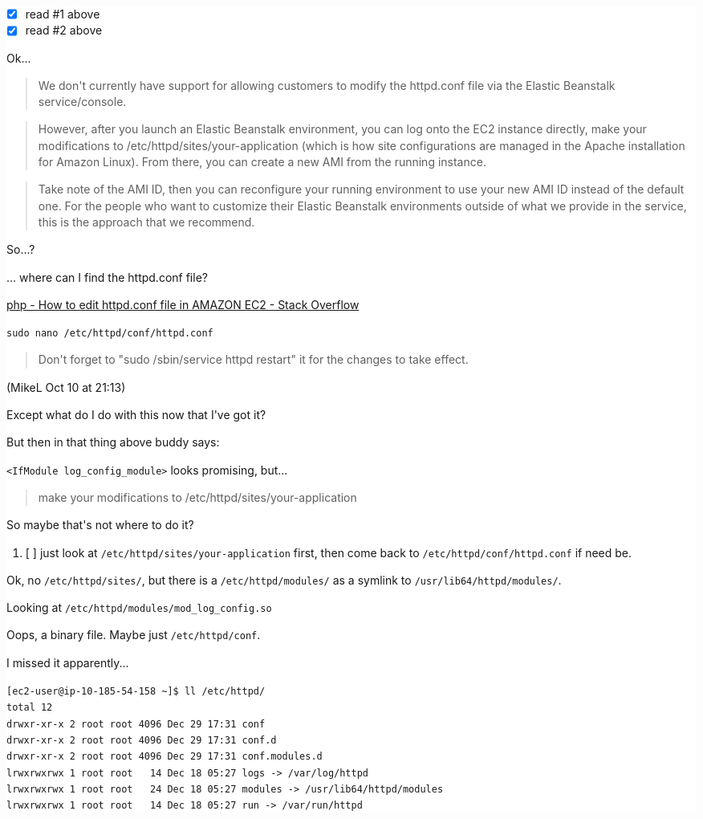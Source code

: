 * [x] read #1 above
* [x] read #2 above

Ok...

> We don't currently have support for allowing customers to modify the httpd.conf file via the Elastic Beanstalk service/console.

> However, after you launch an Elastic Beanstalk environment, you can log onto the EC2 instance directly, make your modifications to /etc/httpd/sites/your-application (which is how site configurations are managed in the Apache installation for Amazon Linux). From there, you can create a new AMI from the running instance.

> Take note of the AMI ID, then you can reconfigure your running environment to use your new AMI ID instead of the default one. For the people who want to customize their Elastic Beanstalk environments outside of what we provide in the service, this is the approach that we recommend.

So...?

... where can I find the httpd.conf file?

[php - How to edit httpd.conf file in AMAZON EC2 - Stack Overflow](https://stackoverflow.com/questions/15112424/how-to-edit-httpd-conf-file-in-amazon-ec2)

`sudo nano /etc/httpd/conf/httpd.conf`

> Don't forget to "sudo /sbin/service httpd restart" it for the changes to take effect.

(MikeL Oct 10 at 21:13)

Except what do I do with this now that I've got it?

But then in that thing above buddy says:

`<IfModule log_config_module>` looks promising, but...

>make your modifications to /etc/httpd/sites/your-application

So maybe that's not where to do it?

1. [ ] just look at `/etc/httpd/sites/your-application` first, then come back to `/etc/httpd/conf/httpd.conf` if need be.

Ok, no `/etc/httpd/sites/`, but there is a `/etc/httpd/modules/` as a symlink to `/usr/lib64/httpd/modules/`.

Looking at `/etc/httpd/modules/mod_log_config.so`

Oops, a binary file. Maybe just `/etc/httpd/conf`.

I missed it apparently...

```
[ec2-user@ip-10-185-54-158 ~]$ ll /etc/httpd/
total 12
drwxr-xr-x 2 root root 4096 Dec 29 17:31 conf
drwxr-xr-x 2 root root 4096 Dec 29 17:31 conf.d
drwxr-xr-x 2 root root 4096 Dec 29 17:31 conf.modules.d
lrwxrwxrwx 1 root root   14 Dec 18 05:27 logs -> /var/log/httpd
lrwxrwxrwx 1 root root   24 Dec 18 05:27 modules -> /usr/lib64/httpd/modules
lrwxrwxrwx 1 root root   14 Dec 18 05:27 run -> /var/run/httpd
```
